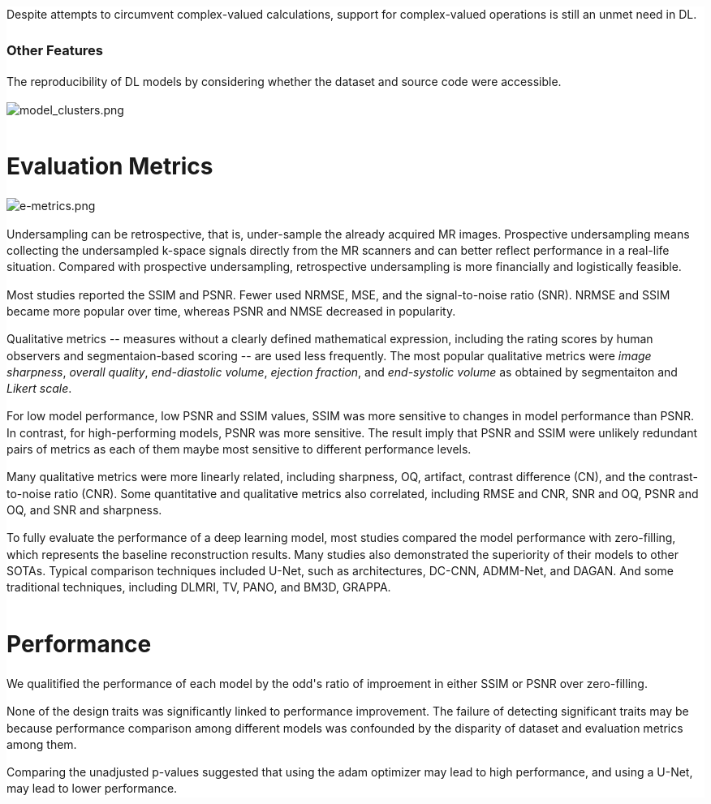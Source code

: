 Despite attempts to circumvent complex-valued calculations, support for complex-valued operations is still an unmet need in DL.

### Other Features

The reproducibility of DL models by considering whether the dataset and source code were accessible.

![model_clusters.png](model_clusters.png)

# Evaluation Metrics

![e-metrics.png](e-metrics.png)

Undersampling can be retrospective, that is, under-sample the already acquired MR images. Prospective undersampling means collecting the undersampled k-space signals directly from the MR scanners and can better reflect performance in a real-life situation. Compared with prospective undersampling, retrospective undersampling is more financially and logistically feasible.

Most studies reported the SSIM and PSNR. Fewer used NRMSE, MSE, and the signal-to-noise ratio (SNR). NRMSE and SSIM became more popular over time, whereas PSNR and NMSE decreased in popularity.

Qualitative metrics -- measures without a clearly defined mathematical expression, including the rating scores by human observers and segmentaion-based scoring -- are used less frequently. The most popular qualitative metrics were *image sharpness*, *overall quality*, *end-diastolic volume*, *ejection fraction*, and *end-systolic volume* as obtained by segmentaiton and *Likert scale*.

For low model performance, low PSNR and SSIM values, SSIM was more sensitive to changes in model performance than PSNR. In contrast, for high-performing models, PSNR was more sensitive. The result imply that PSNR and SSIM were unlikely redundant pairs of metrics as each of them maybe most sensitive to different performance levels.

Many qualitative metrics were more linearly related, including sharpness, OQ, artifact, contrast difference (CN), and the contrast-to-noise ratio (CNR). Some quantitative and qualitative metrics also correlated, including RMSE and CNR, SNR and OQ, PSNR and OQ, and SNR and sharpness.

To fully evaluate the performance of a deep learning model, most studies compared the model performance with zero-filling, which represents the baseline reconstruction results. Many studies also demonstrated the superiority of their models to other SOTAs. Typical comparison techniques included U-Net, such as architectures, DC-CNN, ADMM-Net, and DAGAN. And some traditional techniques, including DLMRI, TV, PANO, and BM3D, GRAPPA.

# Performance

We qualitified the performance of each model by the odd's ratio of improement in either SSIM or PSNR over zero-filling. 

None of the design traits was significantly linked to performance improvement. The failure of detecting significant traits may be because performance comparison among different models was confounded by the disparity of dataset and evaluation metrics among them.

Comparing the unadjusted p-values suggested that using the adam optimizer may lead to high performance, and using a U-Net, may lead to lower performance.
